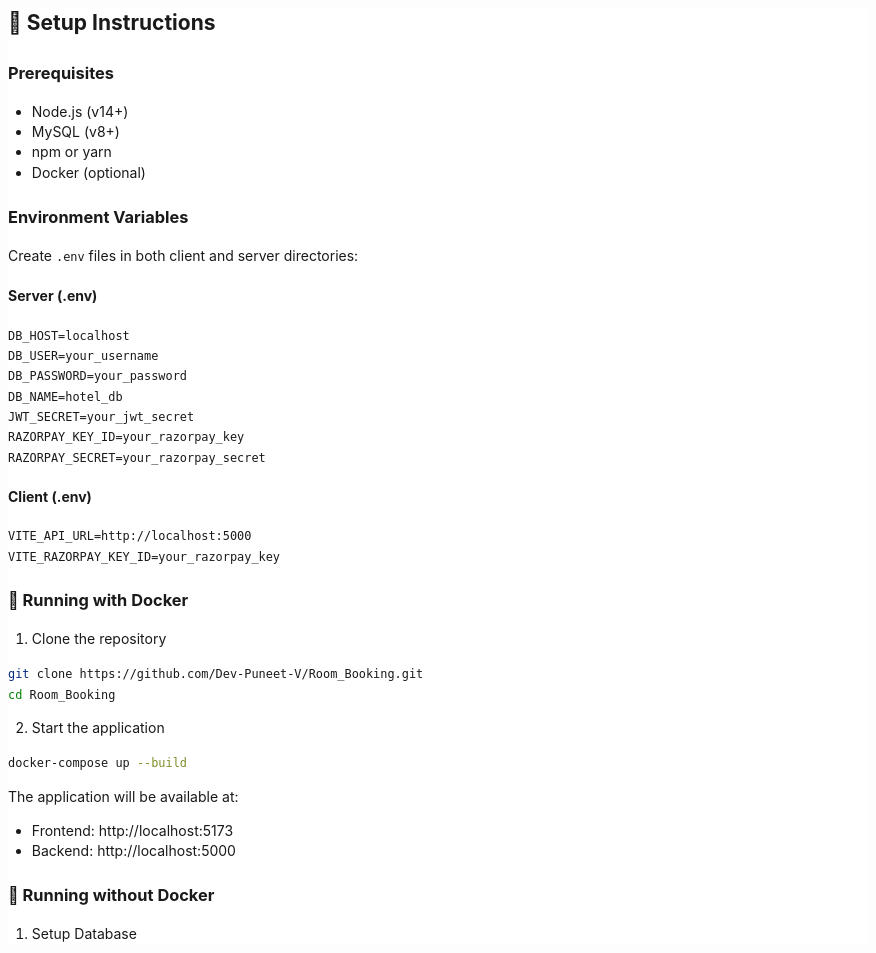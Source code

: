 ## 🔧 Setup Instructions

### Prerequisites

- Node.js (v14+)
- MySQL (v8+)
- npm or yarn
- Docker (optional)

### Environment Variables

Create `.env` files in both client and server directories:

#### Server (.env)

```env
DB_HOST=localhost
DB_USER=your_username
DB_PASSWORD=your_password
DB_NAME=hotel_db
JWT_SECRET=your_jwt_secret
RAZORPAY_KEY_ID=your_razorpay_key
RAZORPAY_SECRET=your_razorpay_secret
```

#### Client (.env)

```env
VITE_API_URL=http://localhost:5000
VITE_RAZORPAY_KEY_ID=your_razorpay_key
```

### 🐳 Running with Docker

1. Clone the repository

```bash
git clone https://github.com/Dev-Puneet-V/Room_Booking.git
cd Room_Booking
```

2. Start the application

```bash
docker-compose up --build
```

The application will be available at:

- Frontend: http://localhost:5173
- Backend: http://localhost:5000

### 🔨 Running without Docker

1. Setup Database
